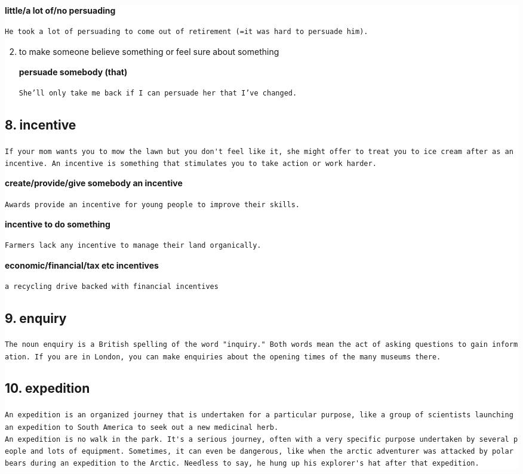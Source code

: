    **little/a lot of/no persuading**

   ```
   He took a lot of persuading to come out of retirement (=it was hard to persuade him).
   ```

2. to make someone believe something or feel sure about something 

   **persuade somebody (that)**

   ```
   She’ll only take me back if I can persuade her that I’ve changed.
   ```

## 8. incentive

```
If your mom wants you to mow the lawn but you don't feel like it, she might offer to treat you to ice cream after as an incentive. An incentive is something that stimulates you to take action or work harder.
```

**create/provide/give somebody an incentive**

```
Awards provide an incentive for young people to improve their skills.
```

**incentive to do something**

```
Farmers lack any incentive to manage their land organically.
```

**economic/financial/tax etc incentives**

```
a recycling drive backed with financial incentives
```

## 9. enquiry

```
The noun enquiry is a British spelling of the word "inquiry." Both words mean the act of asking questions to gain information. If you are in London, you can make enquiries about the opening times of the many museums there.
```

## 10. expedition

```
An expedition is an organized journey that is undertaken for a particular purpose, like a group of scientists launching an expedition to South America to seek out a new medicinal herb.
An expedition is no walk in the park. It's a serious journey, often with a very specific purpose undertaken by several people and lots of equipment. Sometimes, it can even be dangerous, like when the arctic adventurer was attacked by polar bears during an expedition to the Arctic. Needless to say, he hung up his explorer's hat after that expedition.
```
